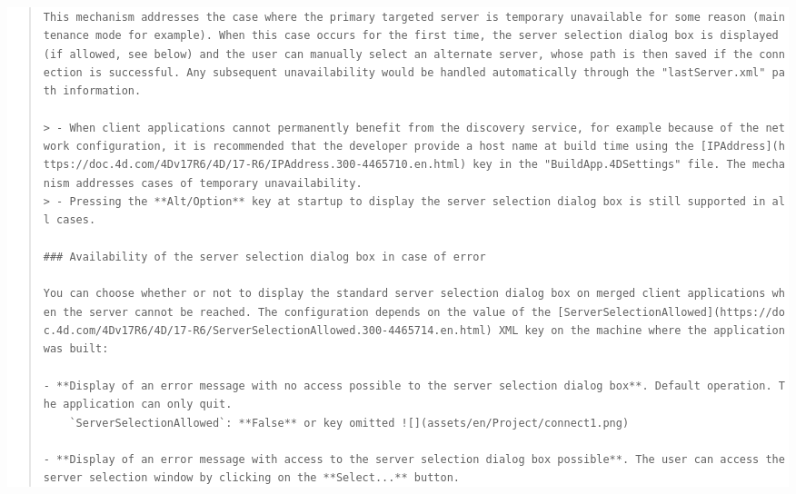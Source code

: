 >     This mechanism addresses the case where the primary targeted server is temporary unavailable for some reason (maintenance mode for example). When this case occurs for the first time, the server selection dialog box is displayed (if allowed, see below) and the user can manually select an alternate server, whose path is then saved if the connection is successful. Any subsequent unavailability would be handled automatically through the "lastServer.xml" path information.
>     
>     > - When client applications cannot permanently benefit from the discovery service, for example because of the network configuration, it is recommended that the developer provide a host name at build time using the [IPAddress](https://doc.4d.com/4Dv17R6/4D/17-R6/IPAddress.300-4465710.en.html) key in the "BuildApp.4DSettings" file. The mechanism addresses cases of temporary unavailability.  
>     > - Pressing the **Alt/Option** key at startup to display the server selection dialog box is still supported in all cases.
>     
>     ### Availability of the server selection dialog box in case of error
>     
>     You can choose whether or not to display the standard server selection dialog box on merged client applications when the server cannot be reached. The configuration depends on the value of the [ServerSelectionAllowed](https://doc.4d.com/4Dv17R6/4D/17-R6/ServerSelectionAllowed.300-4465714.en.html) XML key on the machine where the application was built:
>     
>     - **Display of an error message with no access possible to the server selection dialog box**. Default operation. The application can only quit.  
>         `ServerSelectionAllowed`: **False** or key omitted ![](assets/en/Project/connect1.png)
>     
>     - **Display of an error message with access to the server selection dialog box possible**. The user can access the server selection window by clicking on the **Select...** button.   